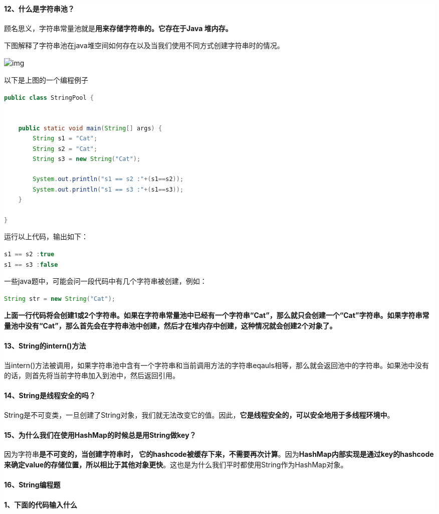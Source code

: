 #### 12、什么是字符串池？

顾名思义，字符串常量池就是**用来存储字符串的。它存在于Java 堆内存。**

下图解释了字符串池在java堆空间如何存在以及当我们使用不同方式创建字符串时的情况。

![img](https://img1.tuicool.com/YRzeMvv.png!web)

以下是上图的一个编程例子

```java
public class StringPool {

   
    public static void main(String[] args) {
        String s1 = "Cat";
        String s2 = "Cat";
        String s3 = new String("Cat");
        
        System.out.println("s1 == s2 :"+(s1==s2));
        System.out.println("s1 == s3 :"+(s1==s3));
    }

}
```

运行以上代码，输出如下：

```java
s1 == s2 :true
s1 == s3 :false
```

一些java题中，可能会问一段代码中有几个字符串被创建，例如：

```java
String str = new String("Cat");
```

**上面一行代码将会创建1或2个字符串。如果在字符串常量池中已经有一个字符串“Cat”，那么就只会创建一个“Cat”字符串。如果字符串常量池中没有“Cat”，那么首先会在字符串池中创建，然后才在堆内存中创建，这种情况就会创建2个对象了。**

#### 13、String的intern()方法

当intern()方法被调用，如果字符串池中含有一个字符串和当前调用方法的字符串eqauls相等，那么就会返回池中的字符串。如果池中没有的话，则首先将当前字符串加入到池中，然后返回引用。

#### 14、String是线程安全的吗？

String是不可变类，一旦创建了String对象，我们就无法改变它的值。因此，**它是线程安全的，可以安全地用于多线程环境中**。

#### 15、为什么我们在使用HashMap的时候总是用String做key？

因为字符串**是不可变的，当创建字符串时， 它的hashcode被缓存下来，不需要再次计算**。因为**HashMap内部实现是通过key的hashcode来确定value的存储位置，所以相比于其他对象更快**。这也是为什么我们平时都使用String作为HashMap对象。

#### 16、String编程题

#### 1、下面的代码输入什么
